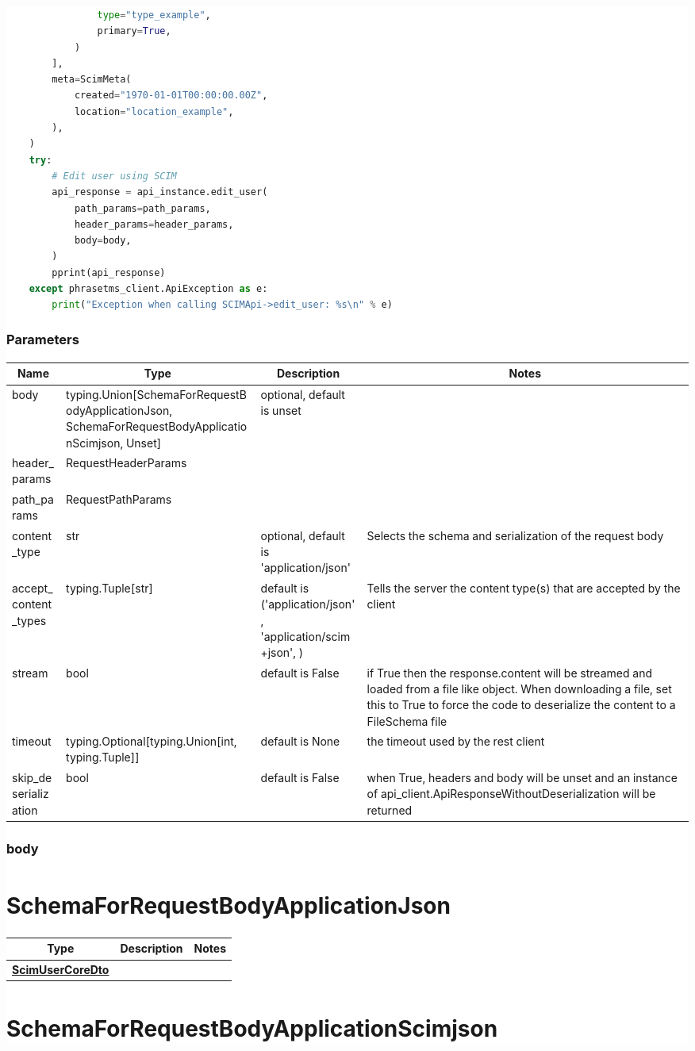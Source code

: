 ```python
                type="type_example",
                primary=True,
            )
        ],
        meta=ScimMeta(
            created="1970-01-01T00:00:00.00Z",
            location="location_example",
        ),
    )
    try:
        # Edit user using SCIM
        api_response = api_instance.edit_user(
            path_params=path_params,
            header_params=header_params,
            body=body,
        )
        pprint(api_response)
    except phrasetms_client.ApiException as e:
        print("Exception when calling SCIMApi->edit_user: %s\n" % e)
```

### Parameters

| Name                 | Type                                                                                              | Description                                                | Notes                                                                                                                                                                                              |
| -------------------- | ------------------------------------------------------------------------------------------------- | ---------------------------------------------------------- | -------------------------------------------------------------------------------------------------------------------------------------------------------------------------------------------------- |
| body                 | typing.Union[SchemaForRequestBodyApplicationJson, SchemaForRequestBodyApplicationScimjson, Unset] | optional, default is unset                                 |
| header_params        | RequestHeaderParams                                                                               |                                                            |
| path_params          | RequestPathParams                                                                                 |                                                            |
| content_type         | str                                                                                               | optional, default is 'application/json'                    | Selects the schema and serialization of the request body                                                                                                                                           |
| accept_content_types | typing.Tuple[str]                                                                                 | default is ('application/json', 'application/scim+json', ) | Tells the server the content type(s) that are accepted by the client                                                                                                                               |
| stream               | bool                                                                                              | default is False                                           | if True then the response.content will be streamed and loaded from a file like object. When downloading a file, set this to True to force the code to deserialize the content to a FileSchema file |
| timeout              | typing.Optional[typing.Union[int, typing.Tuple]]                                                  | default is None                                            | the timeout used by the rest client                                                                                                                                                                |
| skip_deserialization | bool                                                                                              | default is False                                           | when True, headers and body will be unset and an instance of api_client.ApiResponseWithoutDeserialization will be returned                                                                         |

### body

# SchemaForRequestBodyApplicationJson

| Type                                                   | Description | Notes |
| ------------------------------------------------------ | ----------- | ----- |
| [**ScimUserCoreDto**](../../models/ScimUserCoreDto.md) |             |

# SchemaForRequestBodyApplicationScimjson
